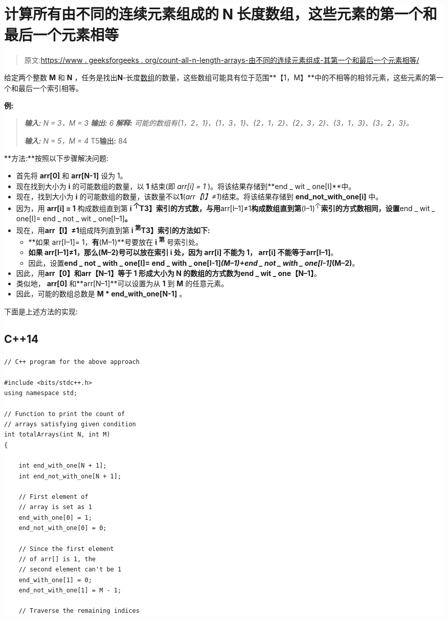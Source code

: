 # 计算所有由不同的连续元素组成的 N 长度数组，这些元素的第一个和最后一个元素相等

> 原文:[https://www . geeksforgeeks . org/count-all-n-length-arrays-由不同的连续元素组成-其第一个和最后一个元素相等/](https://www.geeksforgeeks.org/count-all-n-length-arrays-made-up-of-distinct-consecutive-elements-whose-first-and-last-elements-are-equal/)

给定两个整数 **M** 和 **N** ，任务是找出**N**-长度[数组](https://www.geeksforgeeks.org/array-data-structure/)的数量，这些数组可能具有位于范围**【1，M】**中的不相等的相邻元素，这些元素的第一个和最后一个索引相等。

**例:**

> ***输入:** N = 3，M = 3*
> ***输出:** 6*
> ***解释:***
> *可能的数组有{1，2，1}、{1，3，1}、{2，1，2}、{2，3，2}、{3，1，3}、{3，2，3}。*
> 
> ***输入:** N = 5，M = 4*
> T5**输出:** 84

**方法:**按照以下步骤解决问题:

*   首先将 **arr[0]** 和 **arr[N-1]** 设为 1。
*   现在找到大小为 **i** 的可能数组的数量，以 **1** 结束(即 *arr[i] = 1* )。将该结果存储到**end _ wit _ one[I]**中。
*   现在，找到大小为 **i** 的可能数组的数量，该数量不以**1**(*arr【I】≠1*)结束。将该结果存储到 **end_not_with_one[i]** 中。
*   因为，用 **arr[i] = 1** 构成数组直到第 **i <sup>个</sup>T3】索引的方式数，与用**arr[I–1]≠1**构成数组直到第**(I–1)<sup>个</sup>**索引的方式数相同，设置**end _ wit _ one[I]= end _ not _ wit _ one[I–1]**。**
*   现在，用**arr【I】≠1**组成阵列直到第 **i <sup>第</sup>T3】索引的方法如下:**
    *   **如果 arr[I–1]= 1，**有**(M–1)**号要放在 **i <sup>第</sup>** 号索引处。
    *   **如果 arr[I–1]≠1，**那么**(M–2)**号可以放在索引 **i** 处，因为 **arr[i]** 不能为 1， **arr[i]** 不能等于**arr[I–1]**。
    *   因此，设置**end _ not _ with _ one[I]= end _ with _ one[I-1]*(M–1)+end _ not _ with _ one[I-1]*(M–2)**。
*   因此，用**arr【0】**和**arr【N–1】**等于 **1** 形成大小为 **N** 的数组的方式数为**end _ wit _ one【N–1】**。
*   类似地， **arr[0]** 和**arr[N–1]**可以设置为从 **1** 到 **M** 的任意元素。
*   因此，可能的数组总数是 **M * end_with_one[N-1]** 。

下面是上述方法的实现:

## C++14

```
// C++ program for the above approach

#include <bits/stdc++.h>
using namespace std;

// Function to print the count of
// arrays satisfying given condition
int totalArrays(int N, int M)
{

    int end_with_one[N + 1];
    int end_not_with_one[N + 1];

    // First element of
    // array is set as 1
    end_with_one[0] = 1;
    end_not_with_one[0] = 0;

    // Since the first element
    // of arr[] is 1, the
    // second element can't be 1
    end_with_one[1] = 0;
    end_not_with_one[1] = M - 1;

    // Traverse the remaining indices
```